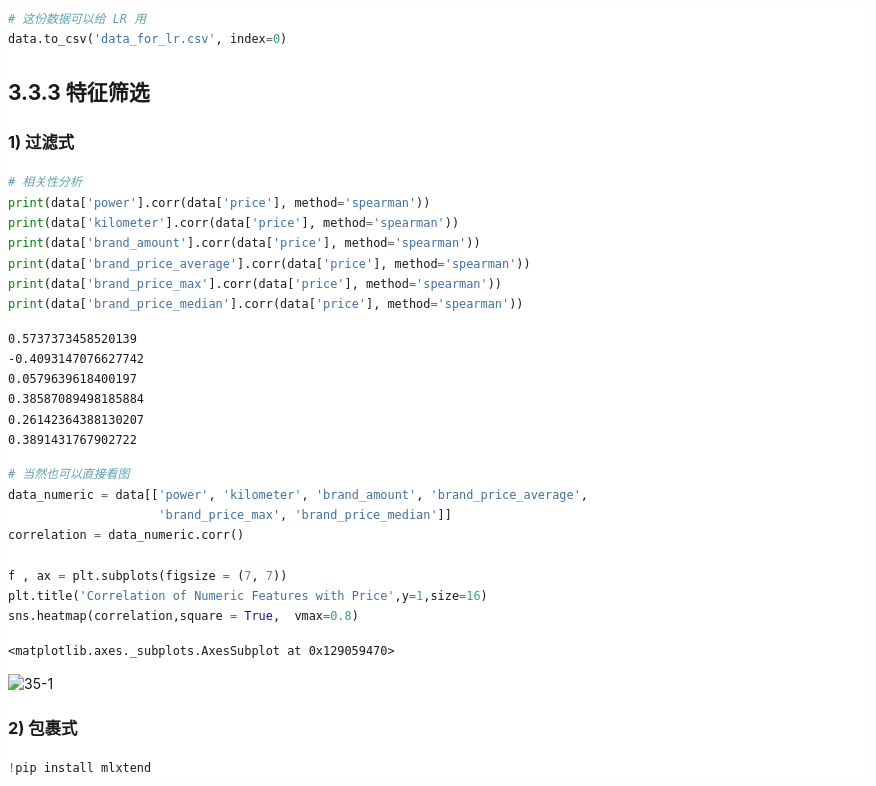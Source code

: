 
```python
# 这份数据可以给 LR 用
data.to_csv('data_for_lr.csv', index=0)
```

## 3.3.3 特征筛选

### 1) 过滤式


```python
# 相关性分析
print(data['power'].corr(data['price'], method='spearman'))
print(data['kilometer'].corr(data['price'], method='spearman'))
print(data['brand_amount'].corr(data['price'], method='spearman'))
print(data['brand_price_average'].corr(data['price'], method='spearman'))
print(data['brand_price_max'].corr(data['price'], method='spearman'))
print(data['brand_price_median'].corr(data['price'], method='spearman'))
```

    0.5737373458520139
    -0.4093147076627742
    0.0579639618400197
    0.38587089498185884
    0.26142364388130207
    0.3891431767902722
    


```python
# 当然也可以直接看图
data_numeric = data[['power', 'kilometer', 'brand_amount', 'brand_price_average', 
                     'brand_price_max', 'brand_price_median']]
correlation = data_numeric.corr()

f , ax = plt.subplots(figsize = (7, 7))
plt.title('Correlation of Numeric Features with Price',y=1,size=16)
sns.heatmap(correlation,square = True,  vmax=0.8)
```




    <matplotlib.axes._subplots.AxesSubplot at 0x129059470>



![35-1](https://img-blog.csdnimg.cn/20200321231015664.png)


### 2) 包裹式


```python
!pip install mlxtend
```

